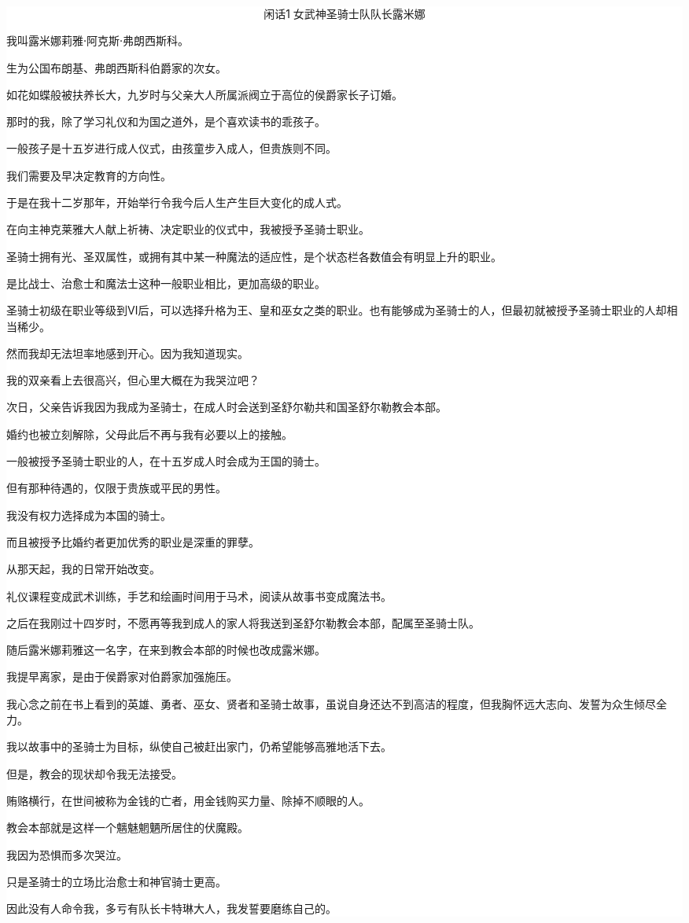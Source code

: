 <p align="center">闲话1 女武神圣骑士队队长露米娜</p>

我叫露米娜莉雅·阿克斯·弗朗西斯科。

生为公国布朗基、弗朗西斯科伯爵家的次女。

如花如蝶般被扶养长大，九岁时与父亲大人所属派阀立于高位的侯爵家长子订婚。

那时的我，除了学习礼仪和为国之道外，是个喜欢读书的乖孩子。

一般孩子是十五岁进行成人仪式，由孩童步入成人，但贵族则不同。

我们需要及早决定教育的方向性。

于是在我十二岁那年，开始举行令我今后人生产生巨大变化的成人式。

在向主神克莱雅大人献上祈祷、决定职业的仪式中，我被授予圣骑士职业。

圣骑士拥有光、圣双属性，或拥有其中某一种魔法的适应性，是个状态栏各数值会有明显上升的职业。

是比战士、治愈士和魔法士这种一般职业相比，更加高级的职业。

圣骑士初级在职业等级到Ⅵ后，可以选择升格为王、皇和巫女之类的职业。也有能够成为圣骑士的人，但最初就被授予圣骑士职业的人却相当稀少。

然而我却无法坦率地感到开心。因为我知道现实。

我的双亲看上去很高兴，但心里大概在为我哭泣吧？

次日，父亲告诉我因为我成为圣骑士，在成人时会送到圣舒尔勒共和国圣舒尔勒教会本部。

婚约也被立刻解除，父母此后不再与我有必要以上的接触。

一般被授予圣骑士职业的人，在十五岁成人时会成为王国的骑士。

但有那种待遇的，仅限于贵族或平民的男性。

我没有权力选择成为本国的骑士。

而且被授予比婚约者更加优秀的职业是深重的罪孽。

从那天起，我的日常开始改变。

礼仪课程变成武术训练，手艺和绘画时间用于马术，阅读从故事书变成魔法书。

之后在我刚过十四岁时，不愿再等我到成人的家人将我送到圣舒尔勒教会本部，配属至圣骑士队。

随后露米娜莉雅这一名字，在来到教会本部的时候也改成露米娜。

我提早离家，是由于侯爵家对伯爵家加强施压。

我心念之前在书上看到的英雄、勇者、巫女、贤者和圣骑士故事，虽说自身还达不到高洁的程度，但我胸怀远大志向、发誓为众生倾尽全力。

我以故事中的圣骑士为目标，纵使自己被赶出家门，仍希望能够高雅地活下去。

但是，教会的现状却令我无法接受。

贿赂横行，在世间被称为金钱的亡者，用金钱购买力量、除掉不顺眼的人。

教会本部就是这样一个魑魅魍魉所居住的伏魔殿。

我因为恐惧而多次哭泣。

只是圣骑士的立场比治愈士和神官骑士更高。

因此没有人命令我，多亏有队长卡特琳大人，我发誓要磨练自己的。
